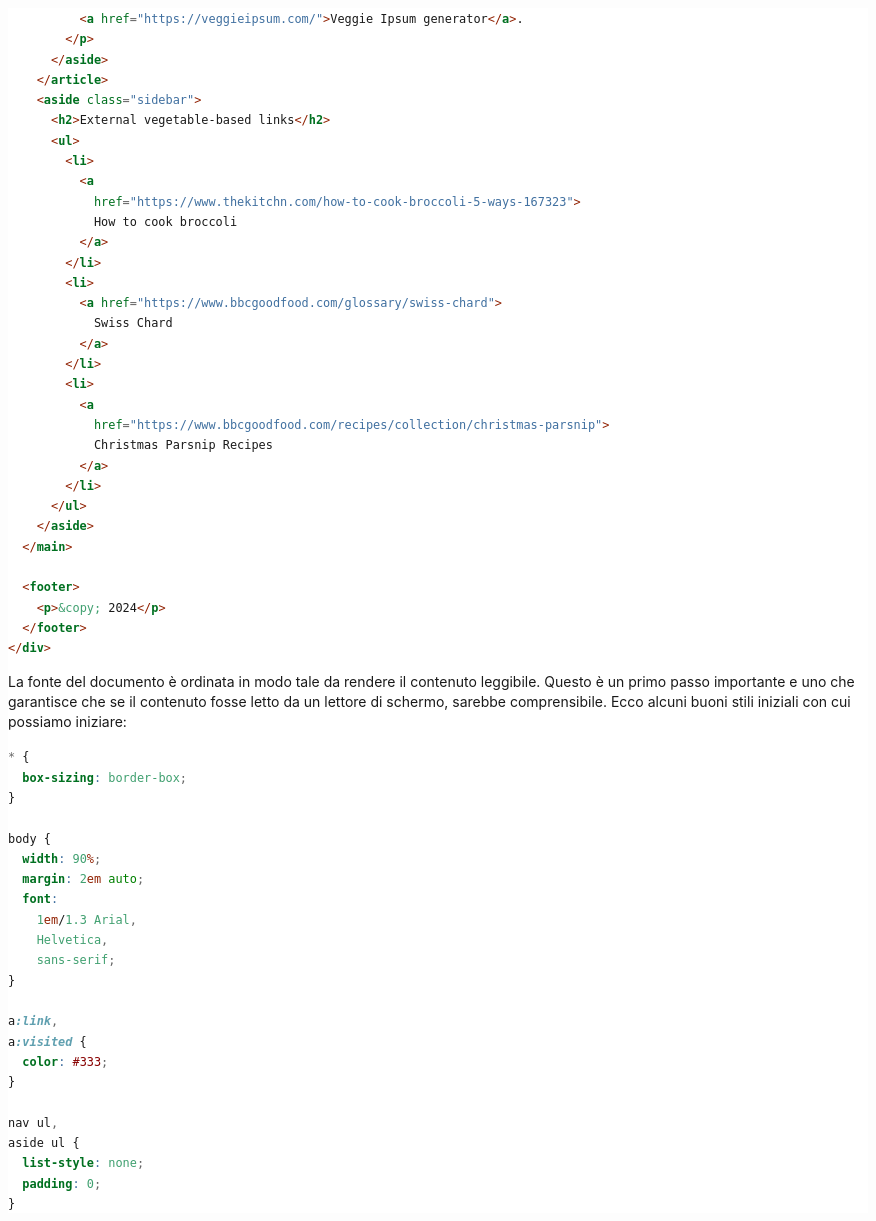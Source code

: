 ```html live-sample___walkthrough
          <a href="https://veggieipsum.com/">Veggie Ipsum generator</a>.
        </p>
      </aside>
    </article>
    <aside class="sidebar">
      <h2>External vegetable-based links</h2>
      <ul>
        <li>
          <a
            href="https://www.thekitchn.com/how-to-cook-broccoli-5-ways-167323">
            How to cook broccoli
          </a>
        </li>
        <li>
          <a href="https://www.bbcgoodfood.com/glossary/swiss-chard">
            Swiss Chard
          </a>
        </li>
        <li>
          <a
            href="https://www.bbcgoodfood.com/recipes/collection/christmas-parsnip">
            Christmas Parsnip Recipes
          </a>
        </li>
      </ul>
    </aside>
  </main>

  <footer>
    <p>&copy; 2024</p>
  </footer>
</div>
```

La fonte del documento è ordinata in modo tale da rendere il contenuto leggibile. Questo è un primo passo importante e uno che garantisce che se il contenuto fosse letto da un lettore di schermo, sarebbe comprensibile.
Ecco alcuni buoni stili iniziali con cui possiamo iniziare:

```css live-sample___walkthrough
* {
  box-sizing: border-box;
}

body {
  width: 90%;
  margin: 2em auto;
  font:
    1em/1.3 Arial,
    Helvetica,
    sans-serif;
}

a:link,
a:visited {
  color: #333;
}

nav ul,
aside ul {
  list-style: none;
  padding: 0;
}

```